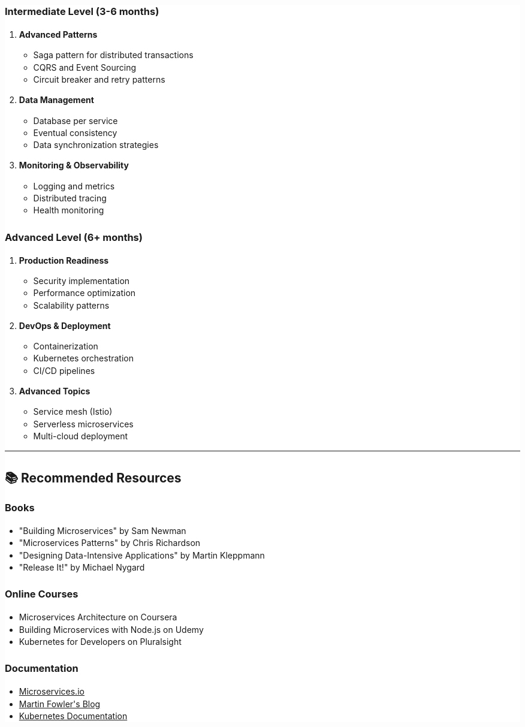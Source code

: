 ### **Intermediate Level (3-6 months)**
1. **Advanced Patterns**
   - Saga pattern for distributed transactions
   - CQRS and Event Sourcing
   - Circuit breaker and retry patterns

2. **Data Management**
   - Database per service
   - Eventual consistency
   - Data synchronization strategies

3. **Monitoring & Observability**
   - Logging and metrics
   - Distributed tracing
   - Health monitoring

### **Advanced Level (6+ months)**
1. **Production Readiness**
   - Security implementation
   - Performance optimization
   - Scalability patterns

2. **DevOps & Deployment**
   - Containerization
   - Kubernetes orchestration
   - CI/CD pipelines

3. **Advanced Topics**
   - Service mesh (Istio)
   - Serverless microservices
   - Multi-cloud deployment

---

## 📚 **Recommended Resources**

### **Books**
- "Building Microservices" by Sam Newman
- "Microservices Patterns" by Chris Richardson
- "Designing Data-Intensive Applications" by Martin Kleppmann
- "Release It!" by Michael Nygard

### **Online Courses**
- Microservices Architecture on Coursera
- Building Microservices with Node.js on Udemy
- Kubernetes for Developers on Pluralsight

### **Documentation**
- [Microservices.io](https://microservices.io/)
- [Martin Fowler's Blog](https://martinfowler.com/articles/microservices.html)
- [Kubernetes Documentation](https://kubernetes.io/docs/)
